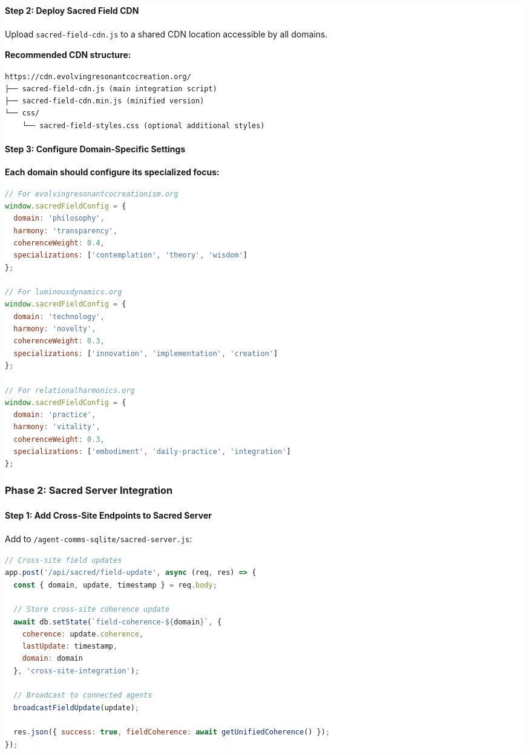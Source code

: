 #### Step 2: Deploy Sacred Field CDN
Upload `sacred-field-cdn.js` to a shared CDN location accessible by all domains.

**Recommended CDN structure:**
```
https://cdn.evolvingresonantcocreation.org/
├── sacred-field-cdn.js (main integration script)
├── sacred-field-cdn.min.js (minified version)
└── css/
    └── sacred-field-styles.css (optional additional styles)
```

#### Step 3: Configure Domain-Specific Settings

**Each domain should configure its specialized focus:**

```javascript
// For evolvingresonantcocreationism.org
window.sacredFieldConfig = {
  domain: 'philosophy',
  harmony: 'transparency',
  coherenceWeight: 0.4,
  specializations: ['contemplation', 'theory', 'wisdom']
};

// For luminousdynamics.org  
window.sacredFieldConfig = {
  domain: 'technology',
  harmony: 'novelty', 
  coherenceWeight: 0.3,
  specializations: ['innovation', 'implementation', 'creation']
};

// For relationalharmonics.org
window.sacredFieldConfig = {
  domain: 'practice',
  harmony: 'vitality',
  coherenceWeight: 0.3, 
  specializations: ['embodiment', 'daily-practice', 'integration']
};
```

### Phase 2: Sacred Server Integration

#### Step 1: Add Cross-Site Endpoints to Sacred Server

Add to `/agent-comms-sqlite/sacred-server.js`:

```javascript
// Cross-site field updates
app.post('/api/sacred/field-update', async (req, res) => {
  const { domain, update, timestamp } = req.body;
  
  // Store cross-site coherence update
  await db.setState(`field-coherence-${domain}`, {
    coherence: update.coherence,
    lastUpdate: timestamp,
    domain: domain
  }, 'cross-site-integration');
  
  // Broadcast to connected agents
  broadcastFieldUpdate(update);
  
  res.json({ success: true, fieldCoherence: await getUnifiedCoherence() });
});

```